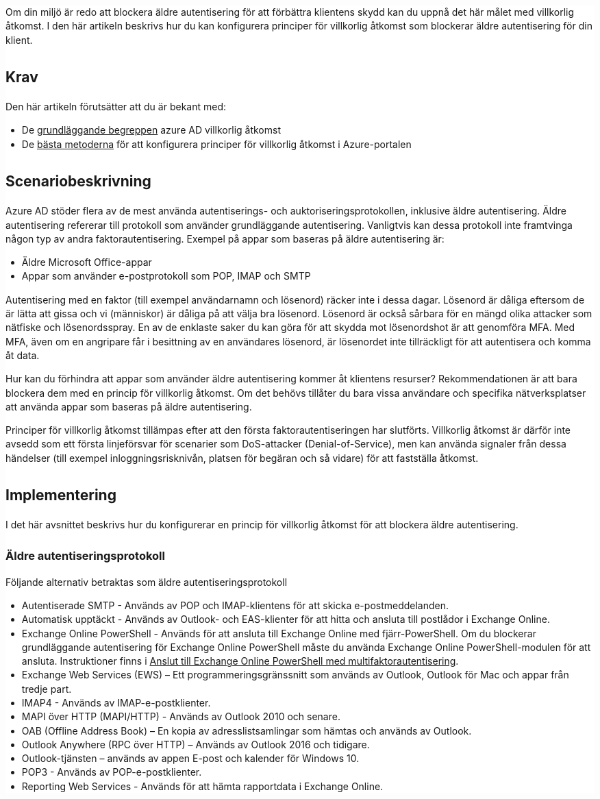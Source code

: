 Om din miljö är redo att blockera äldre autentisering för att förbättra klientens skydd kan du uppnå det här målet med villkorlig åtkomst. I den här artikeln beskrivs hur du kan konfigurera principer för villkorlig åtkomst som blockerar äldre autentisering för din klient.

## <a name="prerequisites"></a>Krav

Den här artikeln förutsätter att du är bekant med: 

- De [grundläggande begreppen](overview.md) azure AD villkorlig åtkomst 
- De [bästa metoderna](best-practices.md) för att konfigurera principer för villkorlig åtkomst i Azure-portalen

## <a name="scenario-description"></a>Scenariobeskrivning

Azure AD stöder flera av de mest använda autentiserings- och auktoriseringsprotokollen, inklusive äldre autentisering. Äldre autentisering refererar till protokoll som använder grundläggande autentisering. Vanligtvis kan dessa protokoll inte framtvinga någon typ av andra faktorautentisering. Exempel på appar som baseras på äldre autentisering är:

- Äldre Microsoft Office-appar
- Appar som använder e-postprotokoll som POP, IMAP och SMTP

Autentisering med en faktor (till exempel användarnamn och lösenord) räcker inte i dessa dagar. Lösenord är dåliga eftersom de är lätta att gissa och vi (människor) är dåliga på att välja bra lösenord. Lösenord är också sårbara för en mängd olika attacker som nätfiske och lösenordsspray. En av de enklaste saker du kan göra för att skydda mot lösenordshot är att genomföra MFA. Med MFA, även om en angripare får i besittning av en användares lösenord, är lösenordet inte tillräckligt för att autentisera och komma åt data.

Hur kan du förhindra att appar som använder äldre autentisering kommer åt klientens resurser? Rekommendationen är att bara blockera dem med en princip för villkorlig åtkomst. Om det behövs tillåter du bara vissa användare och specifika nätverksplatser att använda appar som baseras på äldre autentisering.

Principer för villkorlig åtkomst tillämpas efter att den första faktorautentiseringen har slutförts. Villkorlig åtkomst är därför inte avsedd som ett första linjeförsvar för scenarier som DoS-attacker (Denial-of-Service), men kan använda signaler från dessa händelser (till exempel inloggningsrisknivån, platsen för begäran och så vidare) för att fastställa åtkomst.

## <a name="implementation"></a>Implementering

I det här avsnittet beskrivs hur du konfigurerar en princip för villkorlig åtkomst för att blockera äldre autentisering. 

### <a name="legacy-authentication-protocols"></a>Äldre autentiseringsprotokoll

Följande alternativ betraktas som äldre autentiseringsprotokoll

- Autentiserade SMTP - Används av POP och IMAP-klientens för att skicka e-postmeddelanden.
- Automatisk upptäckt - Används av Outlook- och EAS-klienter för att hitta och ansluta till postlådor i Exchange Online.
- Exchange Online PowerShell - Används för att ansluta till Exchange Online med fjärr-PowerShell. Om du blockerar grundläggande autentisering för Exchange Online PowerShell måste du använda Exchange Online PowerShell-modulen för att ansluta. Instruktioner finns i [Anslut till Exchange Online PowerShell med multifaktorautentisering](/powershell/exchange/exchange-online/connect-to-exchange-online-powershell/mfa-connect-to-exchange-online-powershell).
- Exchange Web Services (EWS) – Ett programmeringsgränssnitt som används av Outlook, Outlook för Mac och appar från tredje part.
- IMAP4 - Används av IMAP-e-postklienter.
- MAPI över HTTP (MAPI/HTTP) - Används av Outlook 2010 och senare.
- OAB (Offline Address Book) – En kopia av adresslistsamlingar som hämtas och används av Outlook.
- Outlook Anywhere (RPC över HTTP) – Används av Outlook 2016 och tidigare.
- Outlook-tjänsten – används av appen E-post och kalender för Windows 10.
- POP3 - Används av POP-e-postklienter.
- Reporting Web Services - Används för att hämta rapportdata i Exchange Online.